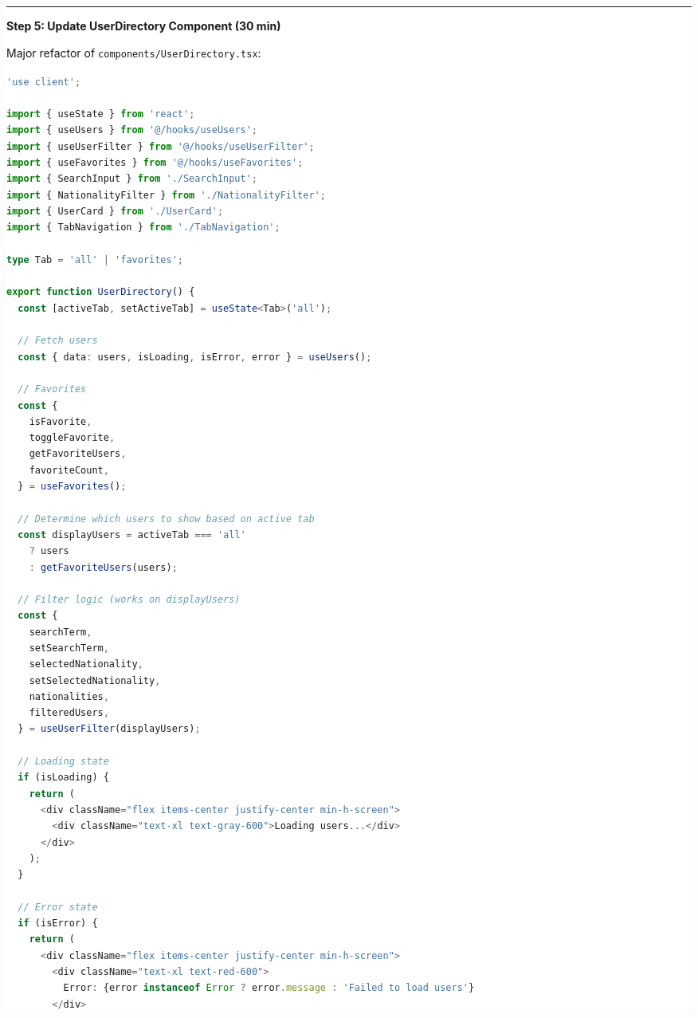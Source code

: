 
---

**Step 5: Update UserDirectory Component (30 min)**

Major refactor of `components/UserDirectory.tsx`:

```typescript
'use client';

import { useState } from 'react';
import { useUsers } from '@/hooks/useUsers';
import { useUserFilter } from '@/hooks/useUserFilter';
import { useFavorites } from '@/hooks/useFavorites';
import { SearchInput } from './SearchInput';
import { NationalityFilter } from './NationalityFilter';
import { UserCard } from './UserCard';
import { TabNavigation } from './TabNavigation';

type Tab = 'all' | 'favorites';

export function UserDirectory() {
  const [activeTab, setActiveTab] = useState<Tab>('all');

  // Fetch users
  const { data: users, isLoading, isError, error } = useUsers();

  // Favorites
  const {
    isFavorite,
    toggleFavorite,
    getFavoriteUsers,
    favoriteCount,
  } = useFavorites();

  // Determine which users to show based on active tab
  const displayUsers = activeTab === 'all'
    ? users
    : getFavoriteUsers(users);

  // Filter logic (works on displayUsers)
  const {
    searchTerm,
    setSearchTerm,
    selectedNationality,
    setSelectedNationality,
    nationalities,
    filteredUsers,
  } = useUserFilter(displayUsers);

  // Loading state
  if (isLoading) {
    return (
      <div className="flex items-center justify-center min-h-screen">
        <div className="text-xl text-gray-600">Loading users...</div>
      </div>
    );
  }

  // Error state
  if (isError) {
    return (
      <div className="flex items-center justify-center min-h-screen">
        <div className="text-xl text-red-600">
          Error: {error instanceof Error ? error.message : 'Failed to load users'}
        </div>
```